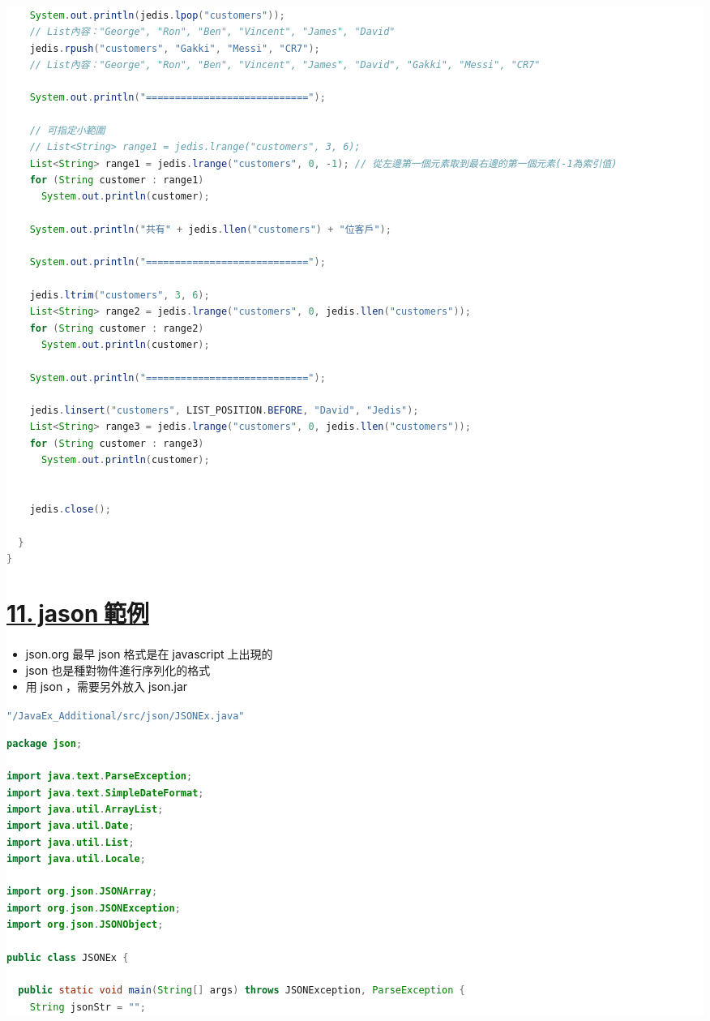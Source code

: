 ```java
    System.out.println(jedis.lpop("customers"));
    // List內容："George", "Ron", "Ben", "Vincent", "James", "David"
    jedis.rpush("customers", "Gakki", "Messi", "CR7");
    // List內容："George", "Ron", "Ben", "Vincent", "James", "David", "Gakki", "Messi", "CR7"

    System.out.println("============================");

    // 可指定小範圍
    // List<String> range1 = jedis.lrange("customers", 3, 6);
    List<String> range1 = jedis.lrange("customers", 0, -1); // 從左邊第一個元素取到最右邊的第一個元素(-1為索引值)
    for (String customer : range1)
      System.out.println(customer);

    System.out.println("共有" + jedis.llen("customers") + "位客戶");

    System.out.println("============================");

    jedis.ltrim("customers", 3, 6);
    List<String> range2 = jedis.lrange("customers", 0, jedis.llen("customers"));
    for (String customer : range2)
      System.out.println(customer);

    System.out.println("============================");

    jedis.linsert("customers", LIST_POSITION.BEFORE, "David", "Jedis");
    List<String> range3 = jedis.lrange("customers", 0, jedis.llen("customers"));
    for (String customer : range3)
      System.out.println(customer);


    jedis.close();

  }
}
```

# <a id='s11' class='md-title' href='#top'>11. jason 範例</a>

- json.org 最早 json 格式是在 javascript 上出現的
- json 也是種對物件進行序列化的格式
- 用 json ，需要另外放入 json.jar

```cs
"/JavaEx_Additional/src/json/JSONEx.java"
```

```java
package json;

import java.text.ParseException;
import java.text.SimpleDateFormat;
import java.util.ArrayList;
import java.util.Date;
import java.util.List;
import java.util.Locale;

import org.json.JSONArray;
import org.json.JSONException;
import org.json.JSONObject;

public class JSONEx {

  public static void main(String[] args) throws JSONException, ParseException {
    String jsonStr = "";
```
